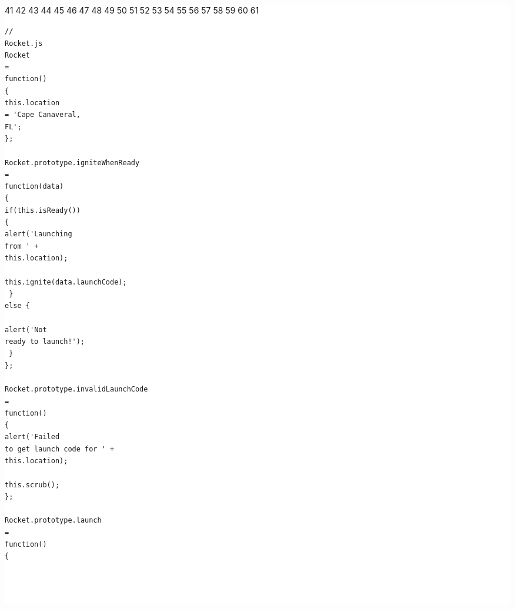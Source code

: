 <span class='line-number'>41</span>
<span class='line-number'>42</span>
<span class='line-number'>43</span>
<span class='line-number'>44</span>
<span class='line-number'>45</span>
<span class='line-number'>46</span>
<span class='line-number'>47</span>
<span class='line-number'>48</span>
<span class='line-number'>49</span>
<span class='line-number'>50</span>
<span class='line-number'>51</span>
<span class='line-number'>52</span>
<span class='line-number'>53</span>
<span class='line-number'>54</span>
<span class='line-number'>55</span>
<span class='line-number'>56</span>
<span class='line-number'>57</span>
<span class='line-number'>58</span>
<span class='line-number'>59</span>
<span class='line-number'>60</span>
<span class='line-number'>61</span>
</pre></td><td class='code'><pre><code class='javascript'><span class='line'><span class="c1">// Rocket.js</span>
</span><span class='line'>
</span><span class='line'><span class="nx">Rocket</span> <span class="o">=</span> <span class="kd">function</span><span class="p">()</span> <span class="p">{</span>
</span><span class='line'>  <span class="k">this</span><span class="p">.</span><span class="nx">location</span> <span class="o">=</span> <span class="s1">&#39;Cape Canaveral, FL&#39;</span><span class="p">;</span>
</span><span class='line'><span class="p">};</span>
</span><span class='line'>
</span><span class='line'><span class="nx">Rocket</span><span class="p">.</span><span class="nx">prototype</span><span class="p">.</span><span class="nx">igniteWhenReady</span> <span class="o">=</span> <span class="kd">function</span><span class="p">(</span><span class="nx">data</span><span class="p">)</span> <span class="p">{</span>
</span><span class='line'>  <span class="k">if</span><span class="p">(</span><span class="k">this</span><span class="p">.</span><span class="nx">isReady</span><span class="p">())</span> <span class="p">{</span>
</span><span class='line'>    <span class="nx">alert</span><span class="p">(</span><span class="s1">&#39;Launching from &#39;</span> <span class="o">+</span> <span class="k">this</span><span class="p">.</span><span class="nx">location</span><span class="p">);</span>
</span><span class='line'>    <span class="k">this</span><span class="p">.</span><span class="nx">ignite</span><span class="p">(</span><span class="nx">data</span><span class="p">.</span><span class="nx">launchCode</span><span class="p">);</span>
</span><span class='line'>  <span class="p">}</span> <span class="k">else</span> <span class="p">{</span>
</span><span class='line'>    <span class="nx">alert</span><span class="p">(</span><span class="s1">&#39;Not ready to launch!&#39;</span><span class="p">);</span>
</span><span class='line'>  <span class="p">}</span>
</span><span class='line'><span class="p">};</span>
</span><span class='line'>
</span><span class='line'><span class="nx">Rocket</span><span class="p">.</span><span class="nx">prototype</span><span class="p">.</span><span class="nx">invalidLaunchCode</span> <span class="o">=</span> <span class="kd">function</span><span class="p">()</span> <span class="p">{</span>
</span><span class='line'>  <span class="nx">alert</span><span class="p">(</span><span class="s1">&#39;Failed to get launch code for &#39;</span> <span class="o">+</span> <span class="k">this</span><span class="p">.</span><span class="nx">location</span><span class="p">);</span>
</span><span class='line'>  <span class="k">this</span><span class="p">.</span><span class="nx">scrub</span><span class="p">();</span>
</span><span class='line'><span class="p">};</span>
</span><span class='line'>
</span><span class='line'><span class="nx">Rocket</span><span class="p">.</span><span class="nx">prototype</span><span class="p">.</span><span class="nx">launch</span> <span class="o">=</span> <span class="kd">function</span><span class="p">()</span> <span class="p">{</span>